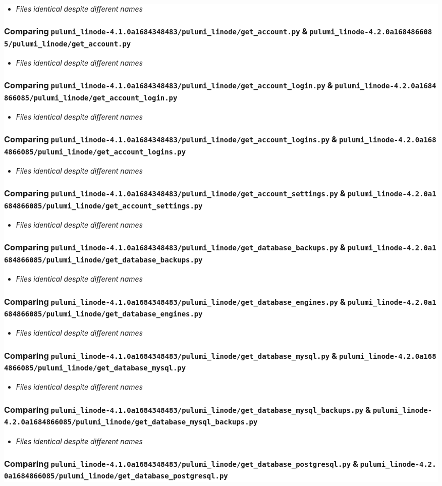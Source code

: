  * *Files identical despite different names*

### Comparing `pulumi_linode-4.1.0a1684348483/pulumi_linode/get_account.py` & `pulumi_linode-4.2.0a1684866085/pulumi_linode/get_account.py`

 * *Files identical despite different names*

### Comparing `pulumi_linode-4.1.0a1684348483/pulumi_linode/get_account_login.py` & `pulumi_linode-4.2.0a1684866085/pulumi_linode/get_account_login.py`

 * *Files identical despite different names*

### Comparing `pulumi_linode-4.1.0a1684348483/pulumi_linode/get_account_logins.py` & `pulumi_linode-4.2.0a1684866085/pulumi_linode/get_account_logins.py`

 * *Files identical despite different names*

### Comparing `pulumi_linode-4.1.0a1684348483/pulumi_linode/get_account_settings.py` & `pulumi_linode-4.2.0a1684866085/pulumi_linode/get_account_settings.py`

 * *Files identical despite different names*

### Comparing `pulumi_linode-4.1.0a1684348483/pulumi_linode/get_database_backups.py` & `pulumi_linode-4.2.0a1684866085/pulumi_linode/get_database_backups.py`

 * *Files identical despite different names*

### Comparing `pulumi_linode-4.1.0a1684348483/pulumi_linode/get_database_engines.py` & `pulumi_linode-4.2.0a1684866085/pulumi_linode/get_database_engines.py`

 * *Files identical despite different names*

### Comparing `pulumi_linode-4.1.0a1684348483/pulumi_linode/get_database_mysql.py` & `pulumi_linode-4.2.0a1684866085/pulumi_linode/get_database_mysql.py`

 * *Files identical despite different names*

### Comparing `pulumi_linode-4.1.0a1684348483/pulumi_linode/get_database_mysql_backups.py` & `pulumi_linode-4.2.0a1684866085/pulumi_linode/get_database_mysql_backups.py`

 * *Files identical despite different names*

### Comparing `pulumi_linode-4.1.0a1684348483/pulumi_linode/get_database_postgresql.py` & `pulumi_linode-4.2.0a1684866085/pulumi_linode/get_database_postgresql.py`
